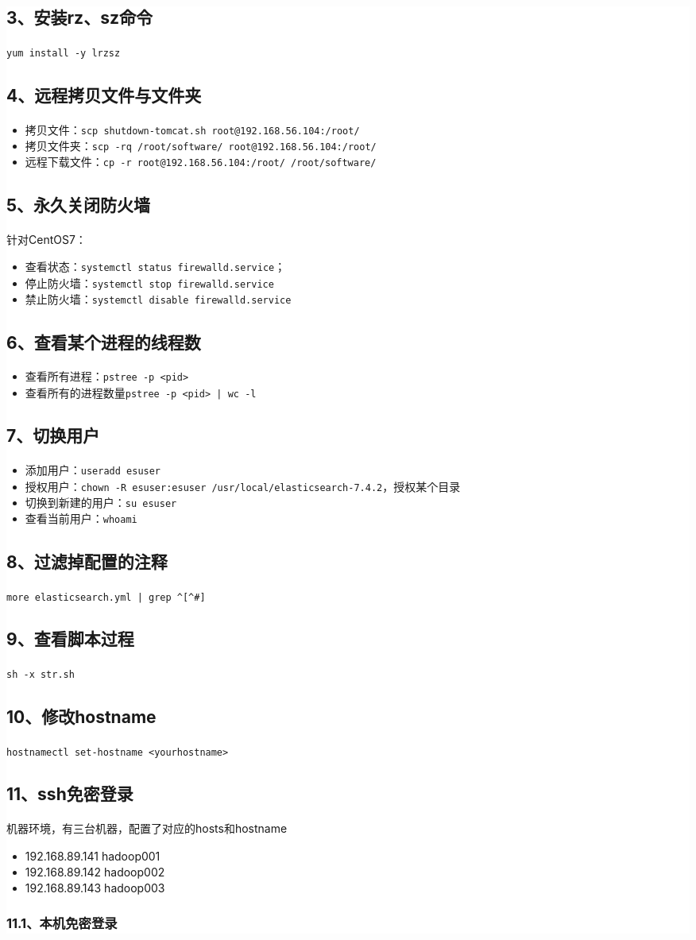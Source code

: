 ## 3、安装rz、sz命令

`yum install -y lrzsz`

## 4、远程拷贝文件与文件夹

- 拷贝文件：`scp shutdown-tomcat.sh root@192.168.56.104:/root/`
- 拷贝文件夹：`scp -rq /root/software/ root@192.168.56.104:/root/`
- 远程下载文件：`cp -r root@192.168.56.104:/root/ /root/software/`

## 5、永久关闭防火墙

针对CentOS7：
- 查看状态：`systemctl status firewalld.service`；
- 停止防火墙：`systemctl stop firewalld.service`
- 禁止防火墙：`systemctl disable firewalld.service`

## 6、查看某个进程的线程数

- 查看所有进程：`pstree -p <pid>`
- 查看所有的进程数量`pstree -p <pid> | wc -l`

## 7、切换用户

- 添加用户：`useradd esuser`
- 授权用户：`chown -R esuser:esuser /usr/local/elasticsearch-7.4.2`，授权某个目录
- 切换到新建的用户：`su esuser`
- 查看当前用户：`whoami`

## 8、过滤掉配置的注释

`more elasticsearch.yml | grep ^[^#]`

## 9、查看脚本过程

`sh -x str.sh`

## 10、修改hostname

`hostnamectl set-hostname <yourhostname>`

## 11、ssh免密登录

机器环境，有三台机器，配置了对应的hosts和hostname
- 192.168.89.141 hadoop001
- 192.168.89.142 hadoop002
- 192.168.89.143 hadoop003

### 11.1、本机免密登录
